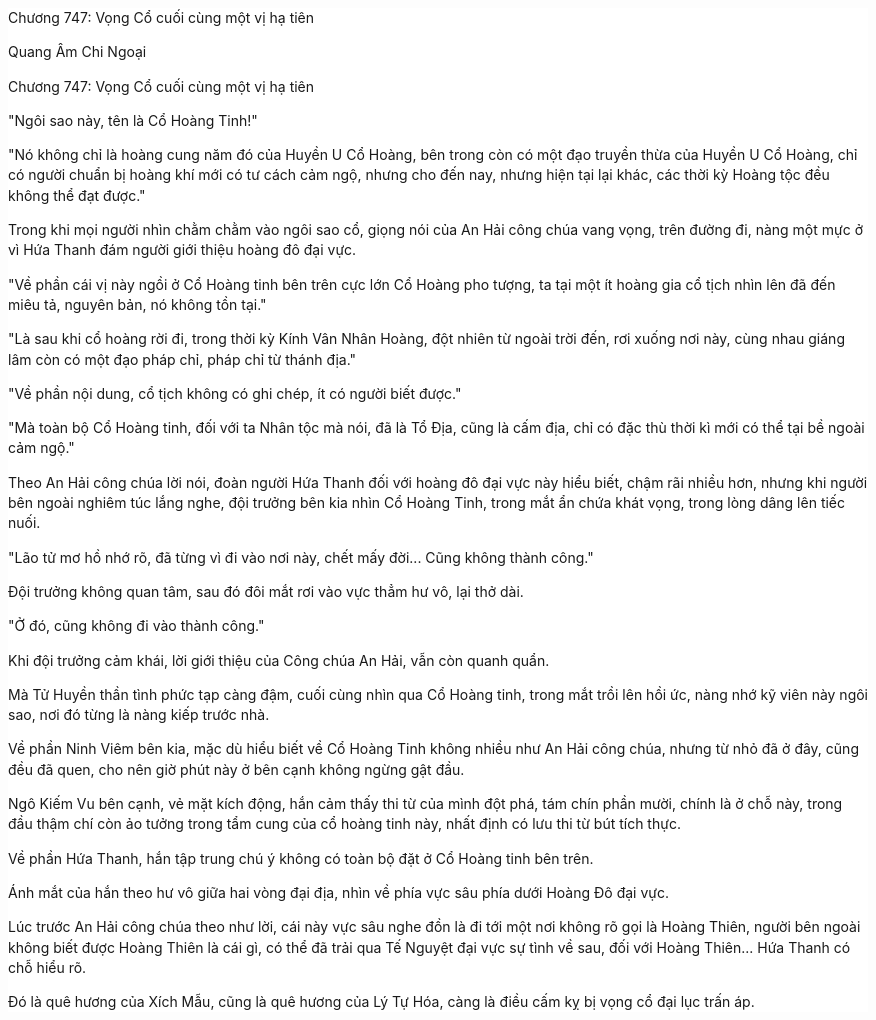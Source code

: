 




Chương 747: Vọng Cổ cuối cùng một vị hạ tiên


Quang Âm Chi Ngoại

Chương 747: Vọng Cổ cuối cùng một vị hạ tiên

"Ngôi sao này, tên là Cổ Hoàng Tinh!"

"Nó không chỉ là hoàng cung năm đó của Huyền U Cổ Hoàng, bên trong còn có một đạo truyền thừa của Huyền U Cổ Hoàng, chỉ có người chuẩn bị hoàng khí mới có tư cách cảm ngộ, nhưng cho đến nay, nhưng hiện tại lại khác, các thời kỳ Hoàng tộc đều không thể đạt được."

Trong khi mọi người nhìn chằm chằm vào ngôi sao cổ, giọng nói của An Hải công chúa vang vọng, trên đường đi, nàng một mực ở vì Hứa Thanh đám người giới thiệu hoàng đô đại vực.

"Về phần cái vị này ngồi ở Cổ Hoàng tinh bên trên cực lớn Cổ Hoàng pho tượng, ta tại một ít hoàng gia cổ tịch nhìn lên đã đến miêu tả, nguyên bản, nó không tồn tại."

"Là sau khi cổ hoàng rời đi, trong thời kỳ Kính Vân Nhân Hoàng, đột nhiên từ ngoài trời đến, rơi xuống nơi này, cùng nhau giáng lâm còn có một đạo pháp chỉ, pháp chỉ từ thánh địa."

"Về phần nội dung, cổ tịch không có ghi chép, ít có người biết được."

"Mà toàn bộ Cổ Hoàng tinh, đối với ta Nhân tộc mà nói, đã là Tổ Địa, cũng là cấm địa, chỉ có đặc thù thời kì mới có thể tại bề ngoài cảm ngộ."

Theo An Hải công chúa lời nói, đoàn người Hứa Thanh đối với hoàng đô đại vực này hiểu biết, chậm rãi nhiều hơn, nhưng khi người bên ngoài nghiêm túc lắng nghe, đội trưởng bên kia nhìn Cổ Hoàng Tinh, trong mắt ẩn chứa khát vọng, trong lòng dâng lên tiếc nuối.

"Lão tử mơ hồ nhớ rõ, đã từng vì đi vào nơi này, chết mấy đời... Cũng không thành công."

Đội trưởng không quan tâm, sau đó đôi mắt rơi vào vực thẳm hư vô, lại thở dài.

"Ở đó, cũng không đi vào thành công."

Khi đội trưởng cảm khái, lời giới thiệu của Công chúa An Hải, vẫn còn quanh quẩn.

Mà Tử Huyền thần tình phức tạp càng đậm, cuối cùng nhìn qua Cổ Hoàng tinh, trong mắt trồi lên hồi ức, nàng nhớ kỹ viên này ngôi sao, nơi đó từng là nàng kiếp trước nhà.

Về phần Ninh Viêm bên kia, mặc dù hiểu biết về Cổ Hoàng Tinh không nhiều như An Hải công chúa, nhưng từ nhỏ đã ở đây, cũng đều đã quen, cho nên giờ phút này ở bên cạnh không ngừng gật đầu.

Ngô Kiếm Vu bên cạnh, vẻ mặt kích động, hắn cảm thấy thi từ của mình đột phá, tám chín phần mười, chính là ở chỗ này, trong đầu thậm chí còn ảo tưởng trong tẩm cung của cổ hoàng tinh này, nhất định có lưu thi từ bút tích thực.

Về phần Hứa Thanh, hắn tập trung chú ý không có toàn bộ đặt ở Cổ Hoàng tinh bên trên.

Ánh mắt của hắn theo hư vô giữa hai vòng đại địa, nhìn về phía vực sâu phía dưới Hoàng Đô đại vực.

Lúc trước An Hải công chúa theo như lời, cái này vực sâu nghe đồn là đi tới một nơi không rõ gọi là Hoàng Thiên, người bên ngoài không biết được Hoàng Thiên là cái gì, có thể đã trải qua Tế Nguyệt đại vực sự tình về sau, đối với Hoàng Thiên... Hứa Thanh có chỗ hiểu rõ.

Đó là quê hương của Xích Mẫu, cũng là quê hương của Lý Tự Hóa, càng là điều cấm kỵ bị vọng cổ đại lục trấn áp.
